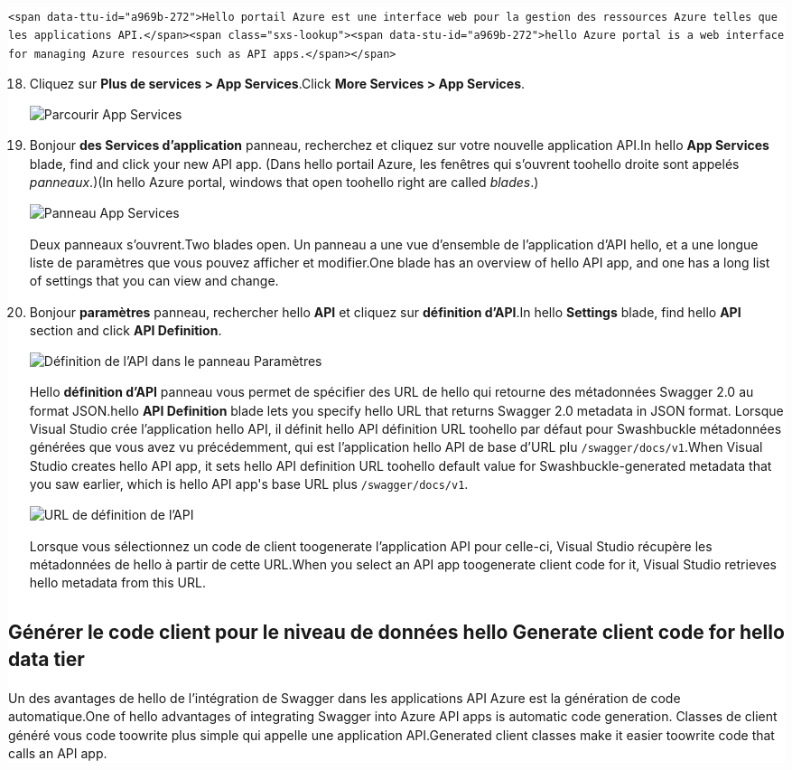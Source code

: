     <span data-ttu-id="a969b-272">Hello portail Azure est une interface web pour la gestion des ressources Azure telles que les applications API.</span><span class="sxs-lookup"><span data-stu-id="a969b-272">hello Azure portal is a web interface for managing Azure resources such as API apps.</span></span>
18. <span data-ttu-id="a969b-273">Cliquez sur **Plus de services > App Services**.</span><span class="sxs-lookup"><span data-stu-id="a969b-273">Click **More Services > App Services**.</span></span>
    
    ![Parcourir App Services](./media/app-service-api-dotnet-get-started/browseas.png)
19. <span data-ttu-id="a969b-275">Bonjour **des Services d’application** panneau, recherchez et cliquez sur votre nouvelle application API.</span><span class="sxs-lookup"><span data-stu-id="a969b-275">In hello **App Services** blade, find and click your new API app.</span></span> <span data-ttu-id="a969b-276">(Dans hello portail Azure, les fenêtres qui s’ouvrent toohello droite sont appelés *panneaux*.)</span><span class="sxs-lookup"><span data-stu-id="a969b-276">(In hello Azure portal, windows that open toohello right are called *blades*.)</span></span>
    
    ![Panneau App Services](./media/app-service-api-dotnet-get-started/choosenewapiappinportal.png)
    
    <span data-ttu-id="a969b-278">Deux panneaux s’ouvrent.</span><span class="sxs-lookup"><span data-stu-id="a969b-278">Two blades open.</span></span> <span data-ttu-id="a969b-279">Un panneau a une vue d’ensemble de l’application d’API hello, et a une longue liste de paramètres que vous pouvez afficher et modifier.</span><span class="sxs-lookup"><span data-stu-id="a969b-279">One blade has an overview of hello API app, and one has a long list of settings that you can view and change.</span></span>
20. <span data-ttu-id="a969b-280">Bonjour **paramètres** panneau, rechercher hello **API** et cliquez sur **définition d’API**.</span><span class="sxs-lookup"><span data-stu-id="a969b-280">In hello **Settings** blade, find hello **API** section and click **API Definition**.</span></span>
    
    ![Définition de l’API dans le panneau Paramètres](./media/app-service-api-dotnet-get-started/apidefinsettings.png)
    
    <span data-ttu-id="a969b-282">Hello **définition d’API** panneau vous permet de spécifier des URL de hello qui retourne des métadonnées Swagger 2.0 au format JSON.</span><span class="sxs-lookup"><span data-stu-id="a969b-282">hello **API Definition** blade lets you specify hello URL that returns Swagger 2.0 metadata in JSON format.</span></span> <span data-ttu-id="a969b-283">Lorsque Visual Studio crée l’application hello API, il définit hello API définition URL toohello par défaut pour Swashbuckle métadonnées générées que vous avez vu précédemment, qui est l’application hello API de base d’URL plu `/swagger/docs/v1`.</span><span class="sxs-lookup"><span data-stu-id="a969b-283">When Visual Studio creates hello API app, it sets hello API definition URL toohello default value for Swashbuckle-generated metadata that you saw earlier, which is hello API app's base URL plus `/swagger/docs/v1`.</span></span>
    
    ![URL de définition de l’API](./media/app-service-api-dotnet-get-started/apidefurl.png)
    
    <span data-ttu-id="a969b-285">Lorsque vous sélectionnez un code de client toogenerate l’application API pour celle-ci, Visual Studio récupère les métadonnées de hello à partir de cette URL.</span><span class="sxs-lookup"><span data-stu-id="a969b-285">When you select an API app toogenerate client code for it, Visual Studio retrieves hello metadata from this URL.</span></span>

## <span data-ttu-id="a969b-286"><a id="codegen"></a>Générer le code client pour le niveau de données hello</span><span class="sxs-lookup"><span data-stu-id="a969b-286"><a id="codegen"></a> Generate client code for hello data tier</span></span>
<span data-ttu-id="a969b-287">Un des avantages de hello de l’intégration de Swagger dans les applications API Azure est la génération de code automatique.</span><span class="sxs-lookup"><span data-stu-id="a969b-287">One of hello advantages of integrating Swagger into Azure API apps is automatic code generation.</span></span> <span data-ttu-id="a969b-288">Classes de client généré vous code toowrite plus simple qui appelle une application API.</span><span class="sxs-lookup"><span data-stu-id="a969b-288">Generated client classes make it easier toowrite code that calls an API app.</span></span>
